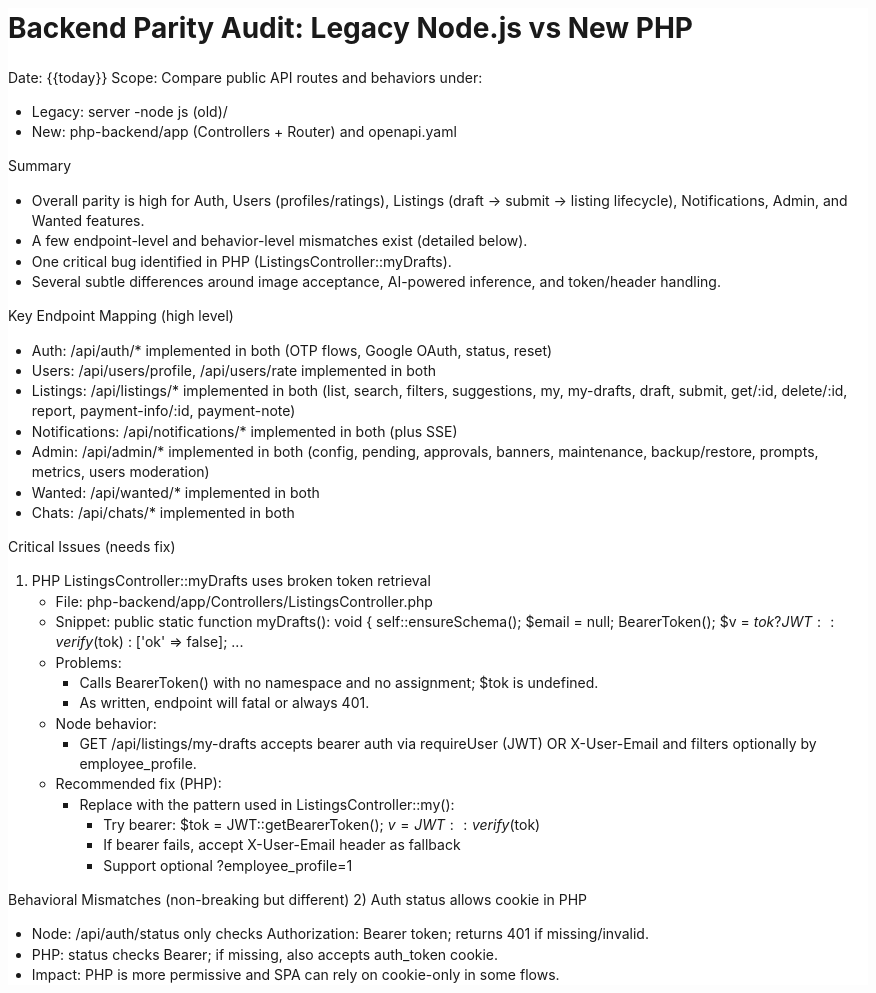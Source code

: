 # Backend Parity Audit: Legacy Node.js vs New PHP

Date: {{today}}
Scope: Compare public API routes and behaviors under:
- Legacy: server -node js (old)/
- New: php-backend/app (Controllers + Router) and openapi.yaml

Summary
- Overall parity is high for Auth, Users (profiles/ratings), Listings (draft -> submit -> listing lifecycle), Notifications, Admin, and Wanted features.
- A few endpoint-level and behavior-level mismatches exist (detailed below).
- One critical bug identified in PHP (ListingsController::myDrafts).
- Several subtle differences around image acceptance, AI-powered inference, and token/header handling.

Key Endpoint Mapping (high level)
- Auth: /api/auth/* implemented in both (OTP flows, Google OAuth, status, reset)
- Users: /api/users/profile, /api/users/rate implemented in both
- Listings: /api/listings/* implemented in both (list, search, filters, suggestions, my, my-drafts, draft, submit, get/:id, delete/:id, report, payment-info/:id, payment-note)
- Notifications: /api/notifications/* implemented in both (plus SSE)
- Admin: /api/admin/* implemented in both (config, pending, approvals, banners, maintenance, backup/restore, prompts, metrics, users moderation)
- Wanted: /api/wanted/* implemented in both
- Chats: /api/chats/* implemented in both

Critical Issues (needs fix)
1) PHP ListingsController::myDrafts uses broken token retrieval
   - File: php-backend/app/Controllers/ListingsController.php
   - Snippet:
       public static function myDrafts(): void
       {
           self::ensureSchema();
           $email = null;
           BearerToken();
           $v = $tok ? JWT::verify($tok) : ['ok' => false];
           ...
   - Problems:
     - Calls BearerToken() with no namespace and no assignment; $tok is undefined.
     - As written, endpoint will fatal or always 401.
   - Node behavior:
     - GET /api/listings/my-drafts accepts bearer auth via requireUser (JWT) OR X-User-Email and filters optionally by employee_profile.
   - Recommended fix (PHP):
     - Replace with the pattern used in ListingsController::my():
       - Try bearer: $tok = JWT::getBearerToken(); $v = JWT::verify($tok)
       - If bearer fails, accept X-User-Email header as fallback
       - Support optional ?employee_profile=1

Behavioral Mismatches (non-breaking but different)
2) Auth status allows cookie in PHP
   - Node: /api/auth/status only checks Authorization: Bearer token; returns 401 if missing/invalid.
   - PHP: status checks Bearer; if missing, also accepts auth_token cookie.
   - Impact: PHP is more permissive and SPA can rely on cookie-only in some flows.
